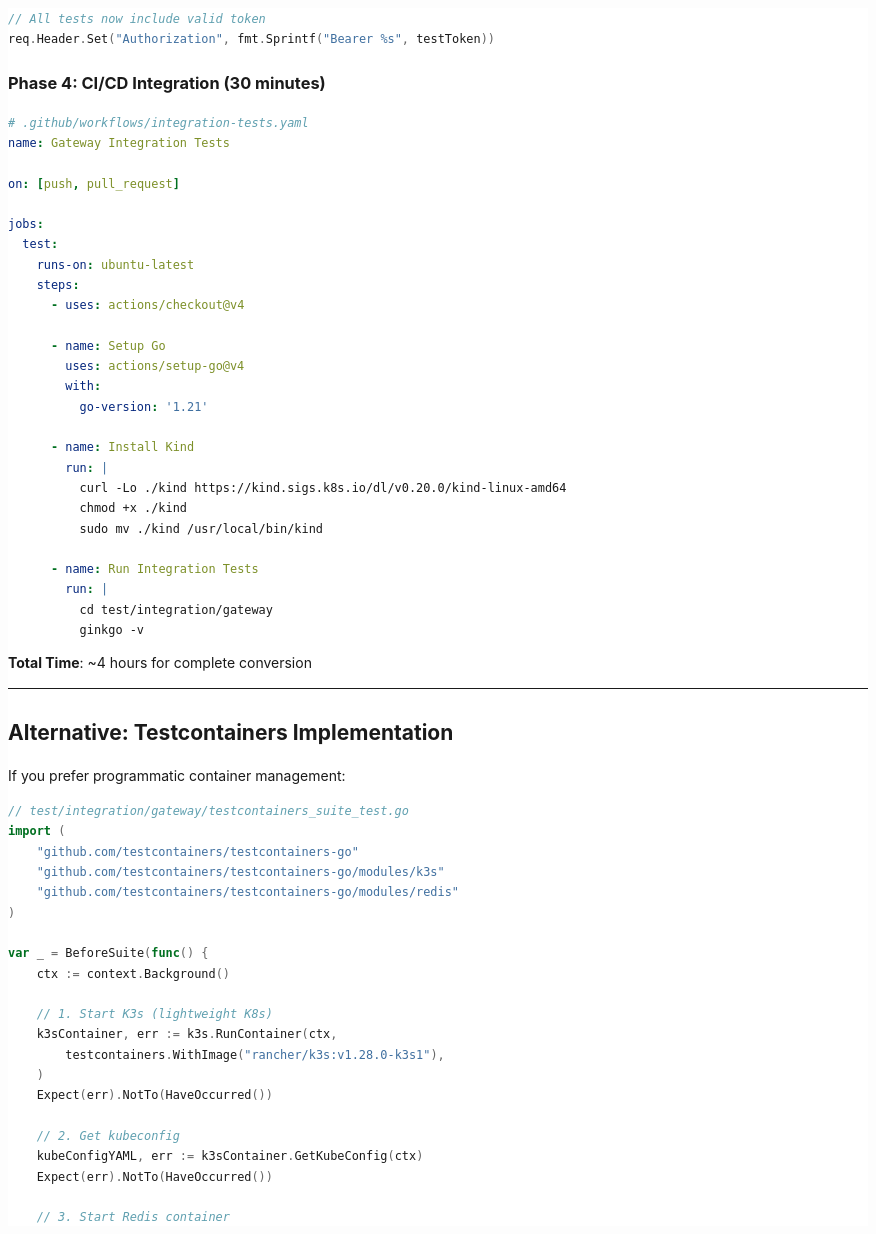 ```go
// All tests now include valid token
req.Header.Set("Authorization", fmt.Sprintf("Bearer %s", testToken))
```

### Phase 4: CI/CD Integration (30 minutes)

```yaml
# .github/workflows/integration-tests.yaml
name: Gateway Integration Tests

on: [push, pull_request]

jobs:
  test:
    runs-on: ubuntu-latest
    steps:
      - uses: actions/checkout@v4

      - name: Setup Go
        uses: actions/setup-go@v4
        with:
          go-version: '1.21'

      - name: Install Kind
        run: |
          curl -Lo ./kind https://kind.sigs.k8s.io/dl/v0.20.0/kind-linux-amd64
          chmod +x ./kind
          sudo mv ./kind /usr/local/bin/kind

      - name: Run Integration Tests
        run: |
          cd test/integration/gateway
          ginkgo -v
```

**Total Time**: ~4 hours for complete conversion

---

## Alternative: Testcontainers Implementation

If you prefer programmatic container management:

```go
// test/integration/gateway/testcontainers_suite_test.go
import (
    "github.com/testcontainers/testcontainers-go"
    "github.com/testcontainers/testcontainers-go/modules/k3s"
    "github.com/testcontainers/testcontainers-go/modules/redis"
)

var _ = BeforeSuite(func() {
    ctx := context.Background()

    // 1. Start K3s (lightweight K8s)
    k3sContainer, err := k3s.RunContainer(ctx,
        testcontainers.WithImage("rancher/k3s:v1.28.0-k3s1"),
    )
    Expect(err).NotTo(HaveOccurred())

    // 2. Get kubeconfig
    kubeConfigYAML, err := k3sContainer.GetKubeConfig(ctx)
    Expect(err).NotTo(HaveOccurred())

    // 3. Start Redis container
```